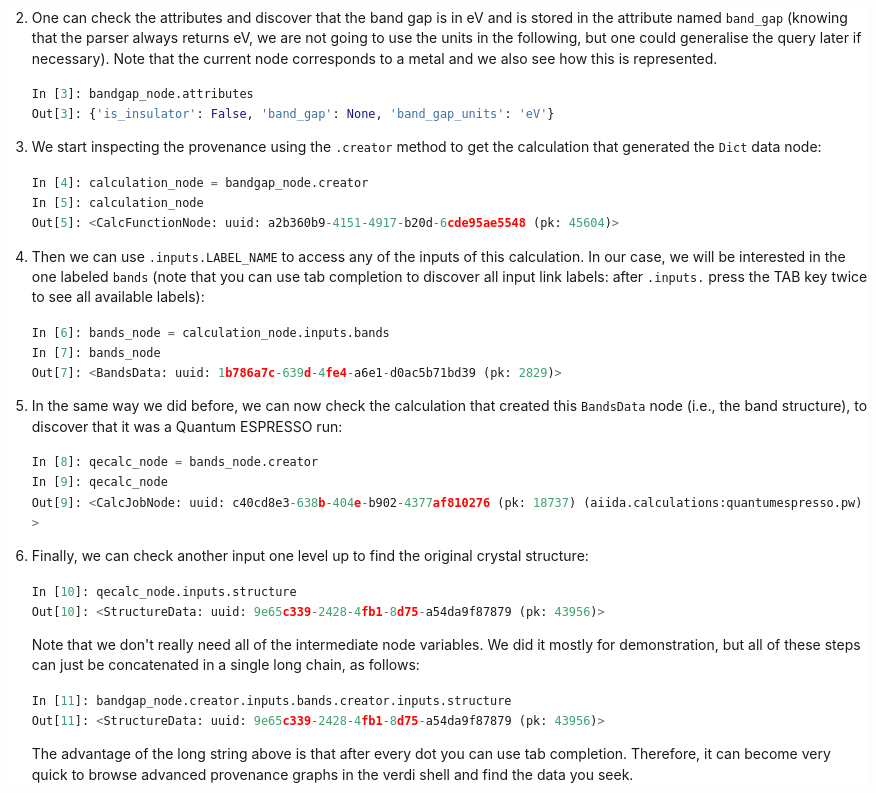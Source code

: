 2. One can check the attributes and discover that the band gap is in eV and is stored in the attribute named `band_gap` (knowing that the parser always returns eV, we are not going to use the units in the following, but one could generalise the query later if necessary). Note that the current node corresponds to a metal and we also see how this is represented.

    ```python
    In [3]: bandgap_node.attributes
    Out[3]: {'is_insulator': False, 'band_gap': None, 'band_gap_units': 'eV'}
    ```

3. We start inspecting the provenance using the `.creator` method to get the calculation that generated the `Dict` data node:

    ```python
    In [4]: calculation_node = bandgap_node.creator
    In [5]: calculation_node
    Out[5]: <CalcFunctionNode: uuid: a2b360b9-4151-4917-b20d-6cde95ae5548 (pk: 45604)>
    ```


4. Then we can use `.inputs.LABEL_NAME` to access any of the inputs of this calculation. In our case, we will be interested in the one labeled `bands` (note that you can use tab completion to discover all input link labels: after `.inputs.` press the TAB key twice to see all available labels):

    ```python
    In [6]: bands_node = calculation_node.inputs.bands
    In [7]: bands_node
    Out[7]: <BandsData: uuid: 1b786a7c-639d-4fe4-a6e1-d0ac5b71bd39 (pk: 2829)>
    ```

5. In the same way we did before, we can now check the calculation that created this `BandsData` node (i.e., the band structure), to discover that it was a Quantum ESPRESSO run:

    ```python
    In [8]: qecalc_node = bands_node.creator
    In [9]: qecalc_node
    Out[9]: <CalcJobNode: uuid: c40cd8e3-638b-404e-b902-4377af810276 (pk: 18737) (aiida.calculations:quantumespresso.pw)>
    ```

6. Finally, we can check another input one level up to find the original crystal structure:

    ```python
    In [10]: qecalc_node.inputs.structure
    Out[10]: <StructureData: uuid: 9e65c339-2428-4fb1-8d75-a54da9f87879 (pk: 43956)>
    ```

    Note that we don't really need all of the intermediate node variables.
    We did it mostly for demonstration, but all of these steps can just be concatenated in a single long chain, as follows:

    ```python
    In [11]: bandgap_node.creator.inputs.bands.creator.inputs.structure
    Out[11]: <StructureData: uuid: 9e65c339-2428-4fb1-8d75-a54da9f87879 (pk: 43956)>
    ```

    The advantage of the long string above is that after every dot you can use tab completion. Therefore, it can become very quick to browse advanced provenance graphs in the verdi shell and find the data you seek.
